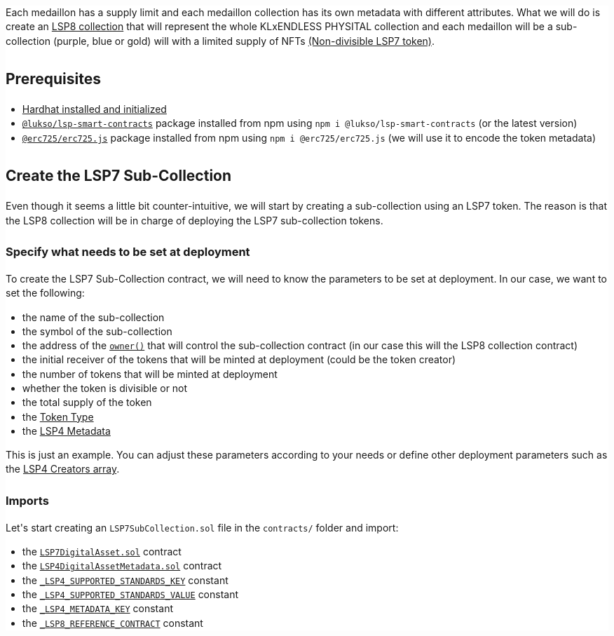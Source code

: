 Each medaillon has a supply limit and each medaillon collection has its own metadata with different attributes. What we will do is create an [LSP8 collection](../../standards/tokens//LSP8-Identifiable-Digital-Asset.md) that will represent the whole KLxENDLESS PHYSITAL collection and each medaillon will be a sub-collection (purple, blue or gold) will with a limited supply of NFTs [(Non-divisible LSP7 token)](../../standards/tokens//LSP7-Digital-Asset.md).

## Prerequisites

- [Hardhat installed and initialized](./getting-started.md)
- [`@lukso/lsp-smart-contracts`](https://www.npmjs.com/package/@lukso/lsp-smart-contracts) package installed from npm using `npm i @lukso/lsp-smart-contracts` (or the latest version)
- [`@erc725/erc725.js`](https://www.npmjs.com/package/@erc725/erc725.js) package installed from npm using `npm i @erc725/erc725.js` (we will use it to encode the token metadata)

## Create the LSP7 Sub-Collection

Even though it seems a little bit counter-intuitive, we will start by creating a sub-collection using an LSP7 token. The reason is that the LSP8 collection will be in charge of deploying the LSP7 sub-collection tokens.

### Specify what needs to be set at deployment

To create the LSP7 Sub-Collection contract, we will need to know the parameters to be set at deployment. In our case, we want to set the following:

- the name of the sub-collection
- the symbol of the sub-collection
- the address of the [`owner()`](../../../docs/contracts/contracts/LSP7DigitalAsset/LSP7DigitalAsset.md) that will control the sub-collection contract (in our case this will the LSP8 collection contract)
- the initial receiver of the tokens that will be minted at deployment (could be the token creator)
- the number of tokens that will be minted at deployment
- whether the token is divisible or not
- the total supply of the token
- the [Token Type](../../standards/tokens/LSP4-Digital-Asset-Metadata.md#types-of-digital-assets)
- the [LSP4 Metadata](https://github.com/lukso-network/LIPs/blob/main/LSPs/LSP-4-DigitalAsset-Metadata.md#lsp4metadata)

This is just an example. You can adjust these parameters according to your needs or define other deployment parameters such as the [LSP4 Creators array](https://github.com/lukso-network/LIPs/blob/main/LSPs/LSP-4-DigitalAsset-Metadata.md#lsp4creators).

### Imports

Let's start creating an `LSP7SubCollection.sol` file in the `contracts/` folder and import:

- the [`LSP7DigitalAsset.sol`](https://github.com/lukso-network/lsp-smart-contracts/blob/develop/contracts/LSP7DigitalAsset/LSP7DigitalAsset.sol) contract
- the [`LSP4DigitalAssetMetadata.sol`](https://github.com/lukso-network/lsp-smart-contracts/blob/develop/contracts/LSP4DigitalAssetMetadata/LSP4DigitalAssetMetadata.sol) contract
- the [`_LSP4_SUPPORTED_STANDARDS_KEY`](../../standards//tokens/LSP4-Digital-Asset-Metadata.md#supportedstandardslsp4digitalasset) constant
- the [`_LSP4_SUPPORTED_STANDARDS_VALUE`](../../standards//tokens/LSP4-Digital-Asset-Metadata.md#supportedstandardslsp4digitalasset) constant
- the [`_LSP4_METADATA_KEY`](../../standards//tokens/LSP4-Digital-Asset-Metadata.md#lsp4metadata) constant
- the [`_LSP8_REFERENCE_CONTRACT`](https://github.com/lukso-network/LIPs/blob/main/LSPs/LSP-8-IdentifiableDigitalAsset.md#lsp8referencecontract) constant
